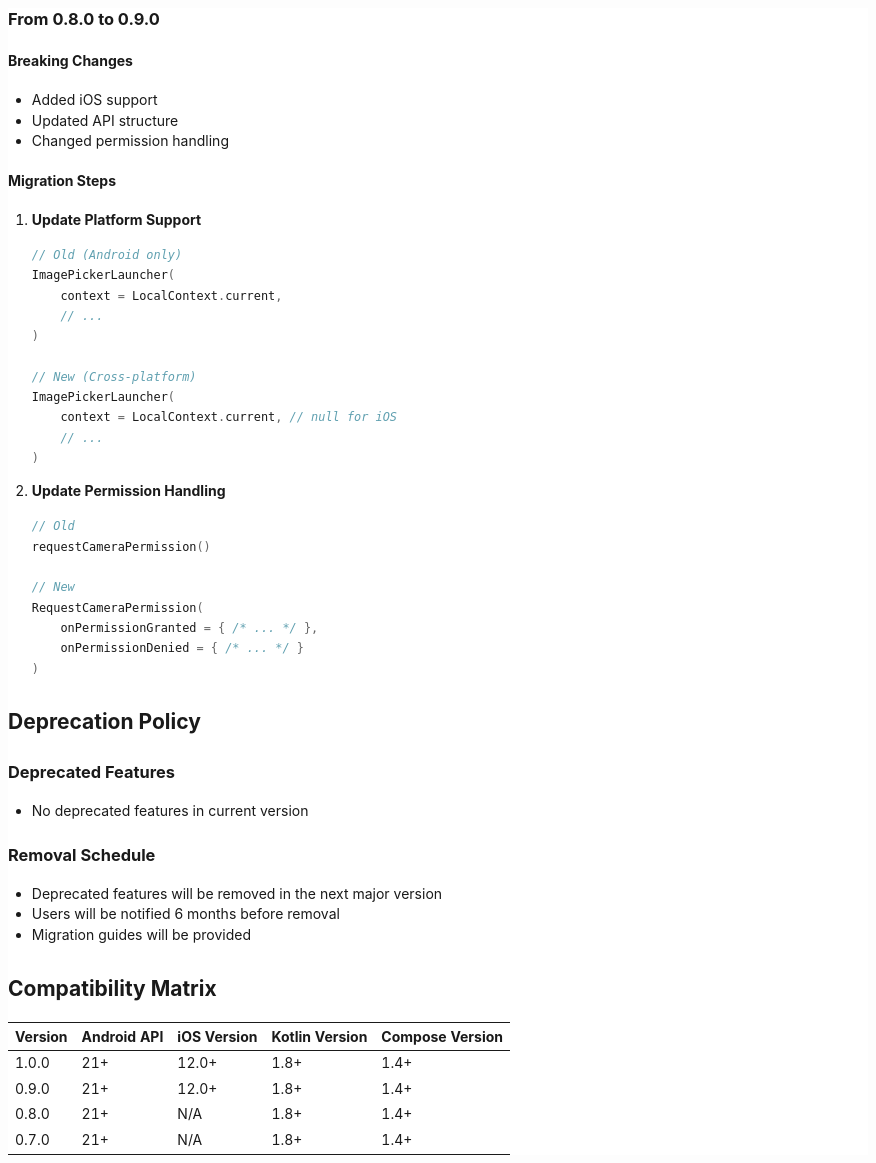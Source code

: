 ### From 0.8.0 to 0.9.0

#### Breaking Changes
- Added iOS support
- Updated API structure
- Changed permission handling

#### Migration Steps
1. **Update Platform Support**
   ```kotlin
   // Old (Android only)
   ImagePickerLauncher(
       context = LocalContext.current,
       // ...
   )
   
   // New (Cross-platform)
   ImagePickerLauncher(
       context = LocalContext.current, // null for iOS
       // ...
   )
   ```

2. **Update Permission Handling**
   ```kotlin
   // Old
   requestCameraPermission()
   
   // New
   RequestCameraPermission(
       onPermissionGranted = { /* ... */ },
       onPermissionDenied = { /* ... */ }
   )
   ```

## Deprecation Policy

### Deprecated Features
- No deprecated features in current version

### Removal Schedule
- Deprecated features will be removed in the next major version
- Users will be notified 6 months before removal
- Migration guides will be provided

## Compatibility Matrix

| Version | Android API | iOS Version | Kotlin Version | Compose Version |
|---------|-------------|-------------|----------------|-----------------|
| 1.0.0   | 21+         | 12.0+       | 1.8+           | 1.4+            |
| 0.9.0   | 21+         | 12.0+       | 1.8+           | 1.4+            |
| 0.8.0   | 21+         | N/A         | 1.8+           | 1.4+            |
| 0.7.0   | 21+         | N/A         | 1.8+           | 1.4+            |
